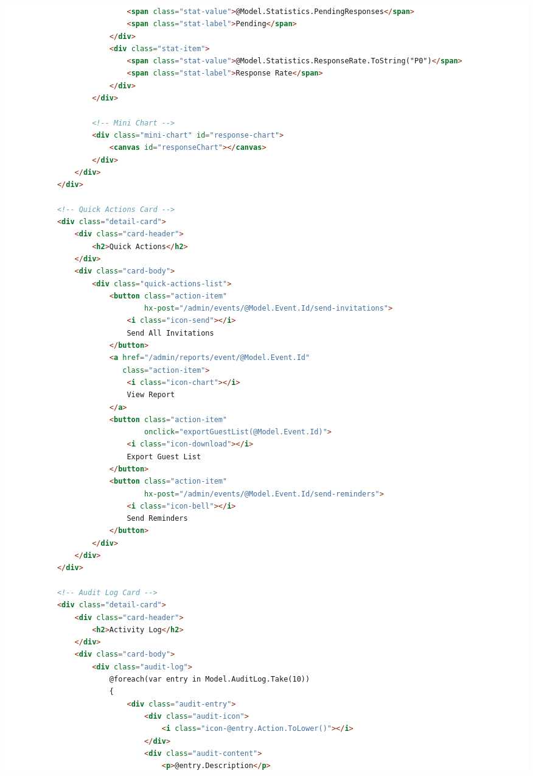 ```html
                            <span class="stat-value">@Model.Statistics.PendingResponses</span>
                            <span class="stat-label">Pending</span>
                        </div>
                        <div class="stat-item">
                            <span class="stat-value">@Model.Statistics.ResponseRate.ToString("P0")</span>
                            <span class="stat-label">Response Rate</span>
                        </div>
                    </div>
                    
                    <!-- Mini Chart -->
                    <div class="mini-chart" id="response-chart">
                        <canvas id="responseChart"></canvas>
                    </div>
                </div>
            </div>
            
            <!-- Quick Actions Card -->
            <div class="detail-card">
                <div class="card-header">
                    <h2>Quick Actions</h2>
                </div>
                <div class="card-body">
                    <div class="quick-actions-list">
                        <button class="action-item"
                                hx-post="/admin/events/@Model.Event.Id/send-invitations">
                            <i class="icon-send"></i>
                            Send All Invitations
                        </button>
                        <a href="/admin/reports/event/@Model.Event.Id" 
                           class="action-item">
                            <i class="icon-chart"></i>
                            View Report
                        </a>
                        <button class="action-item"
                                onclick="exportGuestList(@Model.Event.Id)">
                            <i class="icon-download"></i>
                            Export Guest List
                        </button>
                        <button class="action-item"
                                hx-post="/admin/events/@Model.Event.Id/send-reminders">
                            <i class="icon-bell"></i>
                            Send Reminders
                        </button>
                    </div>
                </div>
            </div>
            
            <!-- Audit Log Card -->
            <div class="detail-card">
                <div class="card-header">
                    <h2>Activity Log</h2>
                </div>
                <div class="card-body">
                    <div class="audit-log">
                        @foreach(var entry in Model.AuditLog.Take(10))
                        {
                            <div class="audit-entry">
                                <div class="audit-icon">
                                    <i class="icon-@entry.Action.ToLower()"></i>
                                </div>
                                <div class="audit-content">
                                    <p>@entry.Description</p>
```